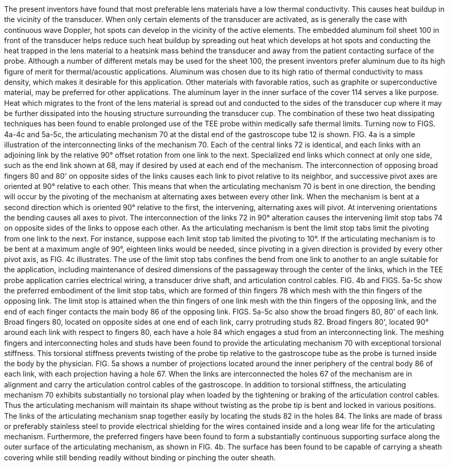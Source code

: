 The present inventors have found that most preferable lens materials have a low thermal conductivity. This causes heat buildup in the vicinity of the transducer. When only certain elements of the transducer are activated, as is generally the case with continuous wave Doppler, hot spots can develop in the vicinity of the active elements. The embedded aluminum foil sheet 100 in front of the transducer helps reduce such heat buildup by spreading out heat which develops at hot spots and conducting the heat trapped in the lens material to a heatsink mass behind the transducer and away from the patient contacting surface of the probe. Although a number of different metals may be used for the sheet 100, the present inventors prefer aluminum due to its high figure of merit for thermal/acoustic applications. Aluminum was chosen due to its high ratio of thermal conductivity to mass density, which makes it desirable for this application. Other materials with favorable ratios, such as graphite or superconductive material, may be preferred for other applications.
The aluminum layer in the inner surface of the cover 114 serves a like purpose. Heat which migrates to the front of the lens material is spread out and conducted to the sides of the transducer cup where it may be further dissipated into the housing structure surrounding the transducer cup. The combination of these two heat dissipating techniques has been found to enable prolonged use of the TEE probe within medically safe thermal limits.
Turning now to FIGS. 4a-4c and 5a-5c, the articulating mechanism 70 at the distal end of the gastroscope tube 12 is shown. FIG. 4a is a simple illustration of the interconnecting links of the mechanism 70. Each of the central links 72 is identical, and each links with an adjoining link by the relative 90° offset rotation from one link to the next. Specialized end links which connect at only one side, such as the end link shown at 68, may if desired by used at each end of the mechanism. The interconnection of opposing broad fingers 80 and 80' on opposite sides of the links causes each link to pivot relative to its neighbor, and successive pivot axes are oriented at 90° relative to each other. This means that when the articulating mechanism 70 is bent in one direction, the bending will occur by the pivoting of the mechanism at alternating axes between every other link. When the mechanism is bent at a second direction which is oriented 90° relative to the first, the intervening, alternating axes will pivot. At intervening orientations the bending causes all axes to pivot.
The interconnection of the links 72 in 90° alteration causes the intervening limit stop tabs 74 on opposite sides of the links to oppose each other. As the articulating mechanism is bent the limit stop tabs limit the pivoting from one link to the next. For instance, suppose each limit stop tab limited the pivoting to 10°. If the articulating mechanism is to be bent at a maximum angle of 90°, eighteen links would be needed, since pivoting in a given direction is provided by every other pivot axis, as FIG. 4c illustrates. The use of the limit stop tabs confines the bend from one link to another to an angle suitable for the application, including maintenance of desired dimensions of the passageway through the center of the links, which in the TEE probe application carries electrical wiring, a transducer drive shaft, and articulation control cables.
FIG. 4b and FIGS. 5a-5c show the preferred embodiment of the limit stop tabs, which are formed of thin fingers 78 which mesh with the thin fingers of the opposing link. The limit stop is attained when the thin fingers of one link mesh with the thin fingers of the opposing link, and the end of each finger contacts the main body 86 of the opposing link. FIGS. 5a-5c also show the broad fingers 80, 80' of each link. Broad fingers 80, located on opposite sides at one end of each link, carry protruding studs 82. Broad fingers 80', located 90° around each link with respect to fingers 80, each have a hole 84 which engages a stud from an interconnecting link. The meshing fingers and interconnecting holes and studs have been found to provide the articulating mechanism 70 with exceptional torsional stiffness. This torsional stiffness prevents twisting of the probe tip relative to the gastroscope tube as the probe is turned inside the body by the physician.
FIG. 5a shows a number of projections located around the inner periphery of the central body 86 of each link, with each projection having a hole 67. When the links are interconnected the holes 67 of the mechanism are in alignment and carry the articulation control cables of the gastroscope.
In addition to torsional stiffness, the articulating mechanism 70 exhibits substantially no torsional play when loaded by the tightening or braking of the articulation control cables. Thus the articulating mechanism will maintain its shape without twisting as the probe tip is bent and locked in various positions. The links of the articulating mechanism snap together easily by locating the studs 82 in the holes 84. The links are made of brass or preferably stainless steel to provide electrical shielding for the wires contained inside and a long wear life for the articulating mechanism. Furthermore, the preferred fingers have been found to form a substantially continuous supporting surface along the outer surface of the articulating mechanism, as shown in FIG. 4b. The surface has been found to be capable of carrying a sheath covering while still bending readily without binding or pinching the outer sheath.